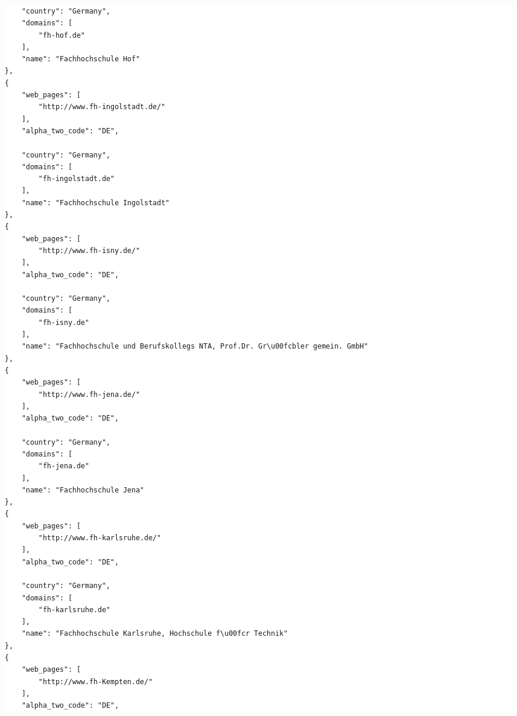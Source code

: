         "country": "Germany",
        "domains": [
            "fh-hof.de"
        ],
        "name": "Fachhochschule Hof"
    },
    {
        "web_pages": [
            "http://www.fh-ingolstadt.de/"
        ],
        "alpha_two_code": "DE",
        
        "country": "Germany",
        "domains": [
            "fh-ingolstadt.de"
        ],
        "name": "Fachhochschule Ingolstadt"
    },
    {
        "web_pages": [
            "http://www.fh-isny.de/"
        ],
        "alpha_two_code": "DE",
        
        "country": "Germany",
        "domains": [
            "fh-isny.de"
        ],
        "name": "Fachhochschule und Berufskollegs NTA, Prof.Dr. Gr\u00fcbler gemein. GmbH"
    },
    {
        "web_pages": [
            "http://www.fh-jena.de/"
        ],
        "alpha_two_code": "DE",
        
        "country": "Germany",
        "domains": [
            "fh-jena.de"
        ],
        "name": "Fachhochschule Jena"
    },
    {
        "web_pages": [
            "http://www.fh-karlsruhe.de/"
        ],
        "alpha_two_code": "DE",
        
        "country": "Germany",
        "domains": [
            "fh-karlsruhe.de"
        ],
        "name": "Fachhochschule Karlsruhe, Hochschule f\u00fcr Technik"
    },
    {
        "web_pages": [
            "http://www.fh-Kempten.de/"
        ],
        "alpha_two_code": "DE",
        
